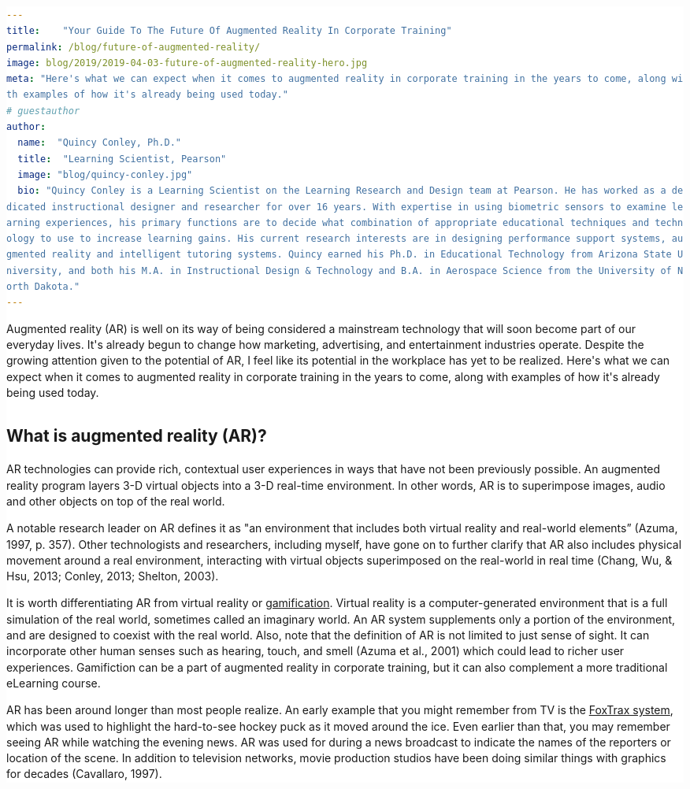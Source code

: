 ```yaml
---
title:    "Your Guide To The Future Of Augmented Reality In Corporate Training"
permalink: /blog/future-of-augmented-reality/
image: blog/2019/2019-04-03-future-of-augmented-reality-hero.jpg
meta: "Here's what we can expect when it comes to augmented reality in corporate training in the years to come, along with examples of how it's already being used today."
# guestauthor
author:
  name:  "Quincy Conley, Ph.D."
  title:  "Learning Scientist, Pearson"
  image: "blog/quincy-conley.jpg"
  bio: "Quincy Conley is a Learning Scientist on the Learning Research and Design team at Pearson. He has worked as a dedicated instructional designer and researcher for over 16 years. With expertise in using biometric sensors to examine learning experiences, his primary functions are to decide what combination of appropriate educational techniques and technology to use to increase learning gains. His current research interests are in designing performance support systems, augmented reality and intelligent tutoring systems. Quincy earned his Ph.D. in Educational Technology from Arizona State University, and both his M.A. in Instructional Design & Technology and B.A. in Aerospace Science from the University of North Dakota."
---
```


Augmented reality (AR) is well on its way of being considered a mainstream technology that will soon become part of our everyday lives. It's already begun to change how marketing, advertising, and entertainment industries operate. Despite the growing attention given to the potential of AR, I feel like its potential in the workplace has yet to be realized. Here's what we can expect when it comes to augmented reality in corporate training in the years to come, along with examples of how it's already being used today.

## What is augmented reality (AR)?

AR technologies can provide rich, contextual user experiences in ways that have not been previously possible. An augmented reality program layers 3-D virtual objects into a 3-D real-time environment. In other words, AR is to superimpose images, audio and other objects on top of the real world.

A notable research leader on AR defines it as "an environment that includes both virtual reality and real-world elements” (Azuma, 1997, p. 357). Other technologists and researchers, including myself, have gone on to further clarify that AR also includes physical movement around a real environment, interacting with virtual objects superimposed on the real-world in real time (Chang, Wu, & Hsu, 2013; Conley, 2013; Shelton, 2003).

It is worth differentiating AR from virtual reality or [gamification](/blog/gamification-in-elearning/). Virtual reality is a computer-generated environment that is a full simulation of the real world, sometimes called an imaginary world. An AR system supplements only a portion of the environment, and are designed to coexist with the real world. Also, note that the definition of AR is not limited to just sense of sight. It can incorporate other human senses such as hearing, touch, and smell (Azuma et al., 2001) which could lead to richer user experiences. Gamifiction can be a part of augmented reality in corporate training, but it can also complement a more traditional eLearning course.

AR has been around longer than most people realize. An early example that you might remember from TV is the [FoxTrax system](https://ethw.org/Tracking_the_Ice_Hockey_Puck_-_FoxTrax_(Glow_Puck)), which was used to highlight the hard-to-see hockey puck as it moved around the ice. Even earlier than that, you may remember seeing AR while watching the evening news. AR was used for during a news broadcast to indicate the names of the reporters or location of the scene. In addition to television networks, movie production studios have been doing similar things with graphics for decades (Cavallaro, 1997).
